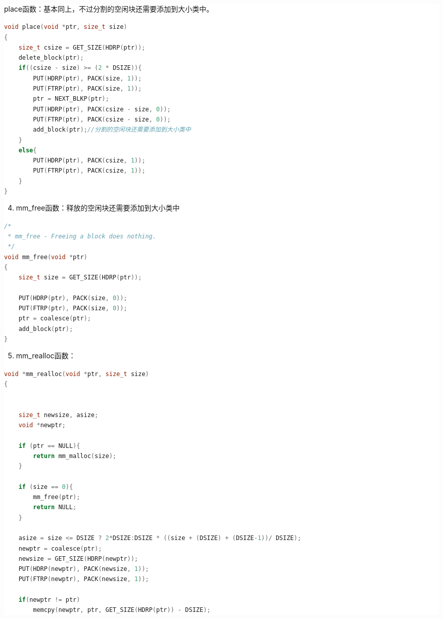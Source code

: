 place函数：基本同上，不过分割的空闲块还需要添加到大小类中。

```c
void place(void *ptr, size_t size)
{
	size_t csize = GET_SIZE(HDRP(ptr));
	delete_block(ptr);
	if((csize - size) >= (2 * DSIZE)){
		PUT(HDRP(ptr), PACK(size, 1));
		PUT(FTRP(ptr), PACK(size, 1));
		ptr = NEXT_BLKP(ptr);
		PUT(HDRP(ptr), PACK(csize - size, 0));
		PUT(FTRP(ptr), PACK(csize - size, 0));
		add_block(ptr);//分割的空闲块还需要添加到大小类中
	}
	else{
		PUT(HDRP(ptr), PACK(csize, 1));
		PUT(FTRP(ptr), PACK(csize, 1));
	}
}
```

4. mm_free函数：释放的空闲块还需要添加到大小类中

```c
/*
 * mm_free - Freeing a block does nothing.
 */
void mm_free(void *ptr)
{
	size_t size = GET_SIZE(HDRP(ptr));

	PUT(HDRP(ptr), PACK(size, 0));
	PUT(FTRP(ptr), PACK(size, 0));
	ptr = coalesce(ptr);
	add_block(ptr);
}
```

5. mm_realloc函数：

```c
void *mm_realloc(void *ptr, size_t size)
{


    size_t newsize, asize;
    void *newptr;

    if (ptr == NULL){
		return mm_malloc(size);
    }

    if (size == 0){
		mm_free(ptr);
		return NULL;
    }
 
    asize = size <= DSIZE ? 2*DSIZE:DSIZE * ((size + (DSIZE) + (DSIZE-1))/ DSIZE);
    newptr = coalesce(ptr);
    newsize = GET_SIZE(HDRP(newptr));
    PUT(HDRP(newptr), PACK(newsize, 1)); 
    PUT(FTRP(newptr), PACK(newsize, 1));
	
    if(newptr != ptr)
		memcpy(newptr, ptr, GET_SIZE(HDRP(ptr)) - DSIZE);

```